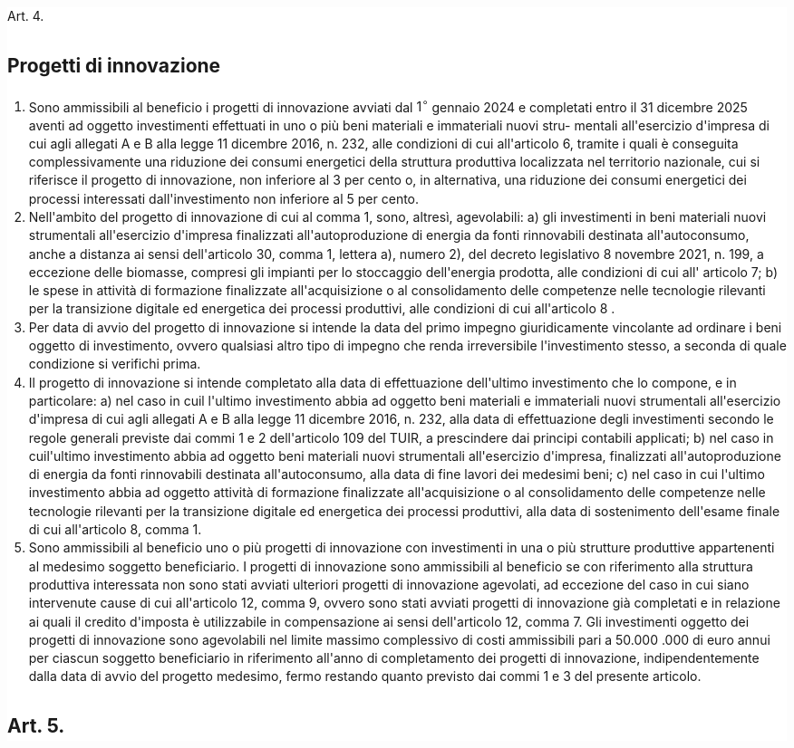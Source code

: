 Art. 4.

## Progetti di innovazione

1. Sono ammissibili al beneficio i progetti di innovazione avviati dal $1^{\circ}$ gennaio 2024 e completati entro il 31 dicembre 2025 aventi ad oggetto investimenti effettuati in uno o più beni materiali e immateriali nuovi stru-
mentali all'esercizio d'impresa di cui agli allegati A e B alla legge 11 dicembre 2016, n. 232, alle condizioni di cui all'articolo 6, tramite i quali è conseguita complessivamente una riduzione dei consumi energetici della struttura produttiva localizzata nel territorio nazionale, cui si riferisce il progetto di innovazione, non inferiore al 3 per cento o, in alternativa, una riduzione dei consumi energetici dei processi interessati dall'investimento non inferiore al 5 per cento.
2. Nell'ambito del progetto di innovazione di cui al comma 1, sono, altresì, agevolabili:
a) gli investimenti in beni materiali nuovi strumentali all'esercizio d'impresa finalizzati all'autoproduzione di energia da fonti rinnovabili destinata all'autoconsumo, anche a distanza ai sensi dell'articolo 30, comma 1, lettera a), numero 2), del decreto legislativo 8 novembre 2021, n. 199, a eccezione delle biomasse, compresi gli impianti per lo stoccaggio dell'energia prodotta, alle condizioni di cui all' articolo 7;
b) le spese in attività di formazione finalizzate all'acquisizione o al consolidamento delle competenze nelle tecnologie rilevanti per la transizione digitale ed energetica dei processi produttivi, alle condizioni di cui all'articolo 8 .
3. Per data di avvio del progetto di innovazione si intende la data del primo impegno giuridicamente vincolante ad ordinare i beni oggetto di investimento, ovvero qualsiasi altro tipo di impegno che renda irreversibile l'investimento stesso, a seconda di quale condizione si verifichi prima.
4. Il progetto di innovazione si intende completato alla data di effettuazione dell'ultimo investimento che lo compone, e in particolare:
a) nel caso in cuil l'ultimo investimento abbia ad oggetto beni materiali e immateriali nuovi strumentali all'esercizio d'impresa di cui agli allegati A e B alla legge 11 dicembre 2016, n. 232, alla data di effettuazione degli investimenti secondo le regole generali previste dai commi 1 e 2 dell'articolo 109 del TUIR, a prescindere dai principi contabili applicati;
b) nel caso in cuil'ultimo investimento abbia ad oggetto beni materiali nuovi strumentali all'esercizio d'impresa, finalizzati all'autoproduzione di energia da fonti rinnovabili destinata all'autoconsumo, alla data di fine lavori dei medesimi beni;
c) nel caso in cui l'ultimo investimento abbia ad oggetto attività di formazione finalizzate all'acquisizione o al consolidamento delle competenze nelle tecnologie rilevanti per la transizione digitale ed energetica dei processi produttivi, alla data di sostenimento dell'esame finale di cui all'articolo 8, comma 1.
5. Sono ammissibili al beneficio uno o più progetti di innovazione con investimenti in una o più strutture produttive appartenenti al medesimo soggetto beneficiario. I progetti di innovazione sono ammissibili al beneficio se con riferimento alla struttura produttiva interessata non sono stati avviati ulteriori progetti di innovazione agevolati, ad eccezione del caso in cui siano intervenute cause di cui all'articolo 12, comma 9, ovvero sono stati avviati progetti di innovazione già completati e in relazione ai
quali il credito d'imposta è utilizzabile in compensazione ai sensi dell'articolo 12, comma 7. Gli investimenti oggetto dei progetti di innovazione sono agevolabili nel limite massimo complessivo di costi ammissibili pari a 50.000 .000 di euro annui per ciascun soggetto beneficiario in riferimento all'anno di completamento dei progetti di innovazione, indipendentemente dalla data di avvio del progetto medesimo, fermo restando quanto previsto dai commi 1 e 3 del presente articolo.

## Art. 5.
